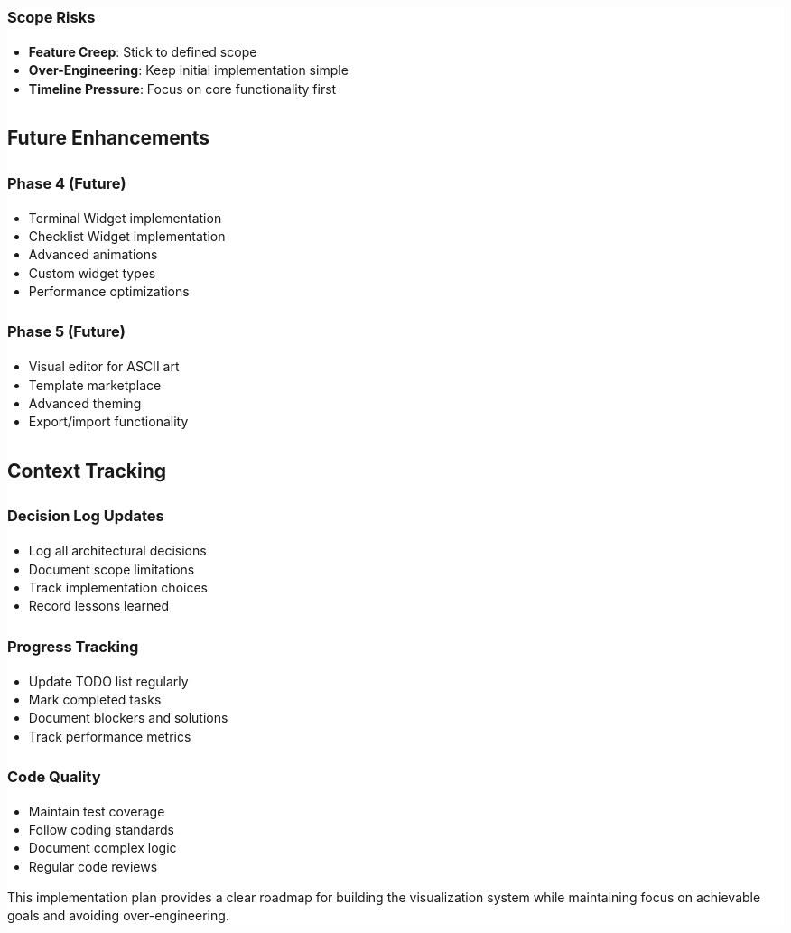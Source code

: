 ### Scope Risks
- **Feature Creep**: Stick to defined scope
- **Over-Engineering**: Keep initial implementation simple
- **Timeline Pressure**: Focus on core functionality first

## Future Enhancements

### Phase 4 (Future)
- Terminal Widget implementation
- Checklist Widget implementation
- Advanced animations
- Custom widget types
- Performance optimizations

### Phase 5 (Future)
- Visual editor for ASCII art
- Template marketplace
- Advanced theming
- Export/import functionality

## Context Tracking

### Decision Log Updates
- Log all architectural decisions
- Document scope limitations
- Track implementation choices
- Record lessons learned

### Progress Tracking
- Update TODO list regularly
- Mark completed tasks
- Document blockers and solutions
- Track performance metrics

### Code Quality
- Maintain test coverage
- Follow coding standards
- Document complex logic
- Regular code reviews

This implementation plan provides a clear roadmap for building the visualization system while maintaining focus on achievable goals and avoiding over-engineering.

